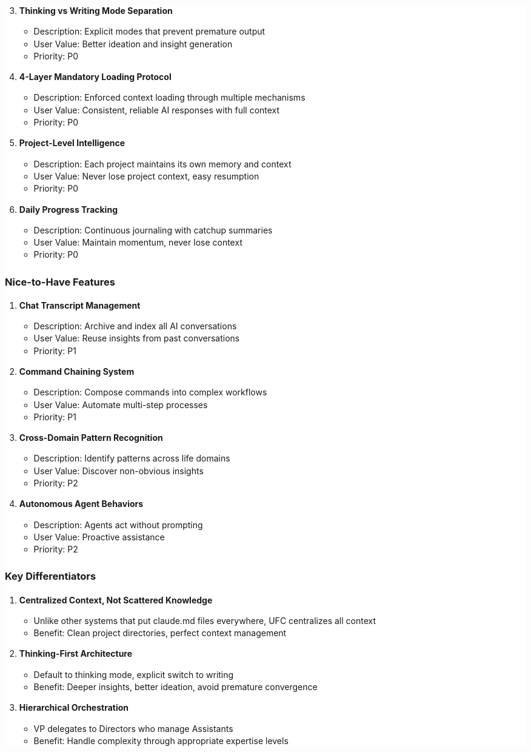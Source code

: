 3. **Thinking vs Writing Mode Separation**
   - Description: Explicit modes that prevent premature output
   - User Value: Better ideation and insight generation
   - Priority: P0

4. **4-Layer Mandatory Loading Protocol**
   - Description: Enforced context loading through multiple mechanisms
   - User Value: Consistent, reliable AI responses with full context
   - Priority: P0

5. **Project-Level Intelligence**
   - Description: Each project maintains its own memory and context
   - User Value: Never lose project context, easy resumption
   - Priority: P0

6. **Daily Progress Tracking**
   - Description: Continuous journaling with catchup summaries
   - User Value: Maintain momentum, never lose context
   - Priority: P0

### Nice-to-Have Features

1. **Chat Transcript Management**
   - Description: Archive and index all AI conversations
   - User Value: Reuse insights from past conversations
   - Priority: P1

2. **Command Chaining System**
   - Description: Compose commands into complex workflows
   - User Value: Automate multi-step processes
   - Priority: P1

3. **Cross-Domain Pattern Recognition**
   - Description: Identify patterns across life domains
   - User Value: Discover non-obvious insights
   - Priority: P2

4. **Autonomous Agent Behaviors**
   - Description: Agents act without prompting
   - User Value: Proactive assistance
   - Priority: P2

### Key Differentiators

1. **Centralized Context, Not Scattered Knowledge**
   - Unlike other systems that put claude.md files everywhere, UFC centralizes all context
   - Benefit: Clean project directories, perfect context management

2. **Thinking-First Architecture**
   - Default to thinking mode, explicit switch to writing
   - Benefit: Deeper insights, better ideation, avoid premature convergence

3. **Hierarchical Orchestration**
   - VP delegates to Directors who manage Assistants
   - Benefit: Handle complexity through appropriate expertise levels
